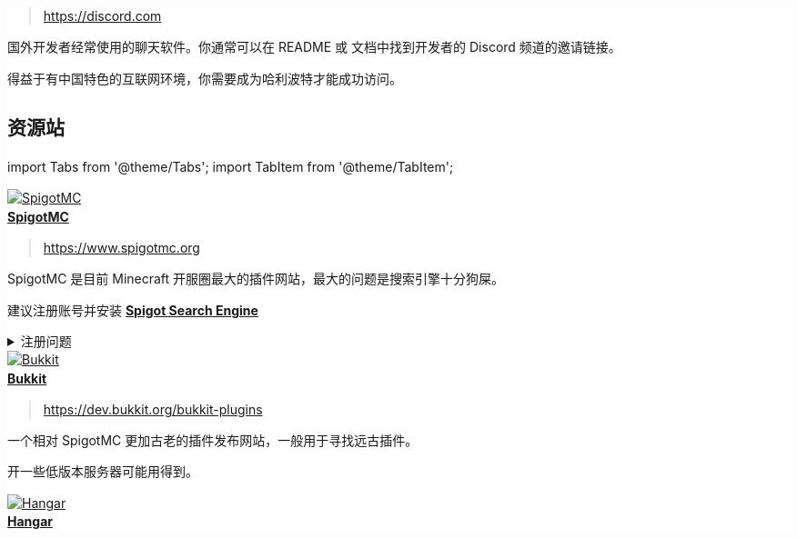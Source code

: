 > https://discord.com

国外开发者经常使用的聊天软件。你通常可以在 README 或 文档中找到开发者的 Discord 频道的邀请链接。

得益于有中国特色的互联网环境，你需要成为哈利波特才能成功访问。

## 资源站

import Tabs from '@theme/Tabs';
import TabItem from '@theme/TabItem';

<Tabs queryString="website">
  <TabItem value="spigotmc" label="SpigotMC">

  <div style={{textAlign: 'center'}}>
    <a href="https://www.spigotmc.org/">
      <img
        src="https://static.spigotmc.org/img/spigot.png"
        style={{width: '200px'}}
        alt="SpigotMC"
      /><br /><b>SpigotMC</b>
    </a>
  </div>

> https://www.spigotmc.org

SpigotMC 是目前 Minecraft 开服圈最大的插件网站，最大的问题是搜索引擎十分狗屎。

建议注册账号并安装 **[Spigot Search Engine](https://www.spigotmc.org/resources/spigotsearchengine.54108/)**

<details><summary>注册问题</summary></details>

  </TabItem>

  <TabItem value="bukkit" label="Bukkit">

  <div style={{textAlign: 'center'}}>
    <a href="https://dev.bukkit.org/">
      <img
        src="https://minecraft.fr/wp-content/uploads/2013/05/bukkit.jpg"
        style={{width: '200px'}}
        alt="Bukkit"
      /><br /><b>Bukkit</b>
    </a>
  </div>

> https://dev.bukkit.org/bukkit-plugins

一个相对 SpigotMC 更加古老的插件发布网站，一般用于寻找远古插件。

开一些低版本服务器可能用得到。

  </TabItem>

  <TabItem value="hangar" label="Hangar">

  <div style={{textAlign: 'center'}}>
    <a href="https://hangar.papermc.io/">
      <img
        src="https://docs.papermc.io/assets/images/papermc-logomark-512-f125384f3367cd4d9291ca983fcb7334.png"
        style={{width: '200px'}}
        alt="Hangar"
      /><br /><b>Hangar</b>
    </a>
  </div>
